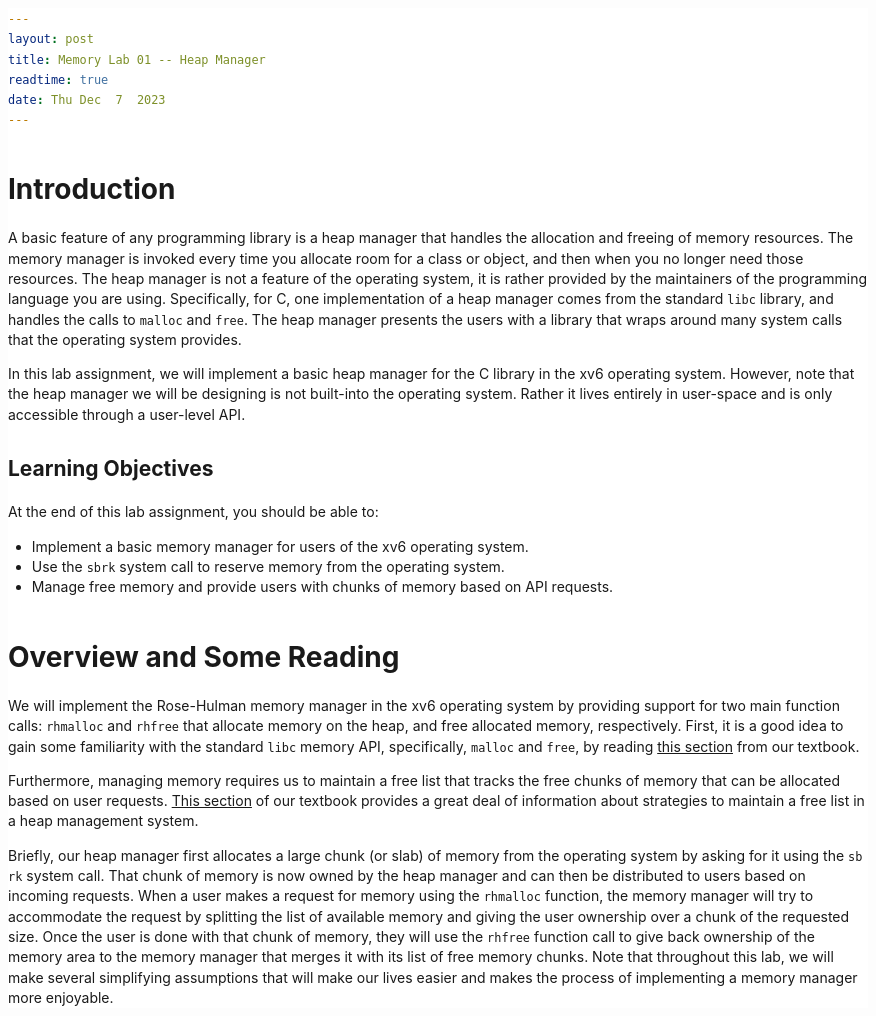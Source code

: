 ```yaml
---
layout: post
title: Memory Lab 01 -- Heap Manager
readtime: true
date: Thu Dec  7  2023
---
```


# Introduction

A basic feature of any programming library is a heap manager that handles the
allocation and freeing of memory resources. The memory manager is invoked every
time you allocate room for a class or object, and then when you no longer need
those resources. The heap manager is not a feature of the operating system, it
is rather provided by the maintainers of the programming language you are using.
Specifically, for C, one implementation of a heap manager comes from the
standard `libc` library, and handles the calls to `malloc` and `free`. The heap
manager presents the users with a library that wraps around many system calls
that the operating system provides. 

In this lab assignment, we will implement a basic heap manager for the C library
in the xv6 operating system. However, note that the heap manager we will be
designing is not built-into the operating system. Rather it lives entirely in
user-space and is only accessible through a user-level API.

## Learning Objectives

At the end of this lab assignment, you should be able to:
- Implement a basic memory manager for users of the xv6 operating system. 
- Use the `sbrk` system call to reserve memory from the operating system.
- Manage free memory and provide users with chunks of memory based on API
  requests. 

# Overview and Some Reading

We will implement the Rose-Hulman memory manager in the xv6 operating system by
providing support for two main function calls: `rhmalloc` and `rhfree` that
allocate memory on the heap, and free allocated memory, respectively. First, it
is a good idea to gain some familiarity with the standard `libc` memory API,
specifically, `malloc` and `free`, by reading [this
section](https://pages.cs.wisc.edu/~remzi/OSTEP/vm-api.pdf) from our textbook. 

Furthermore, managing memory requires us to maintain a free list that tracks the
free chunks of memory that can be allocated based on user requests.  [This
section](https://pages.cs.wisc.edu/~remzi/OSTEP/vm-freespace.pdf) of our
textbook provides a great deal of information about strategies to maintain a
free list in a heap management system. 

Briefly, our heap manager first allocates a large chunk (or slab) of memory from
the operating system by asking for it using the `sbrk` system call. That chunk
of memory is now owned by the heap manager and can then be distributed to users
based on incoming requests. When a user makes a request for memory using the
`rhmalloc` function, the memory manager will try to accommodate the request by
splitting the list of available memory and giving the user ownership over a
chunk of the requested size. Once the user is done with that chunk of memory,
they will use the `rhfree` function call to give back ownership of the memory
area to the memory manager that merges it with its list of free memory chunks. 
Note that throughout this lab, we will make several simplifying assumptions that
will make our lives easier and makes the process of implementing a memory
manager more enjoyable.
